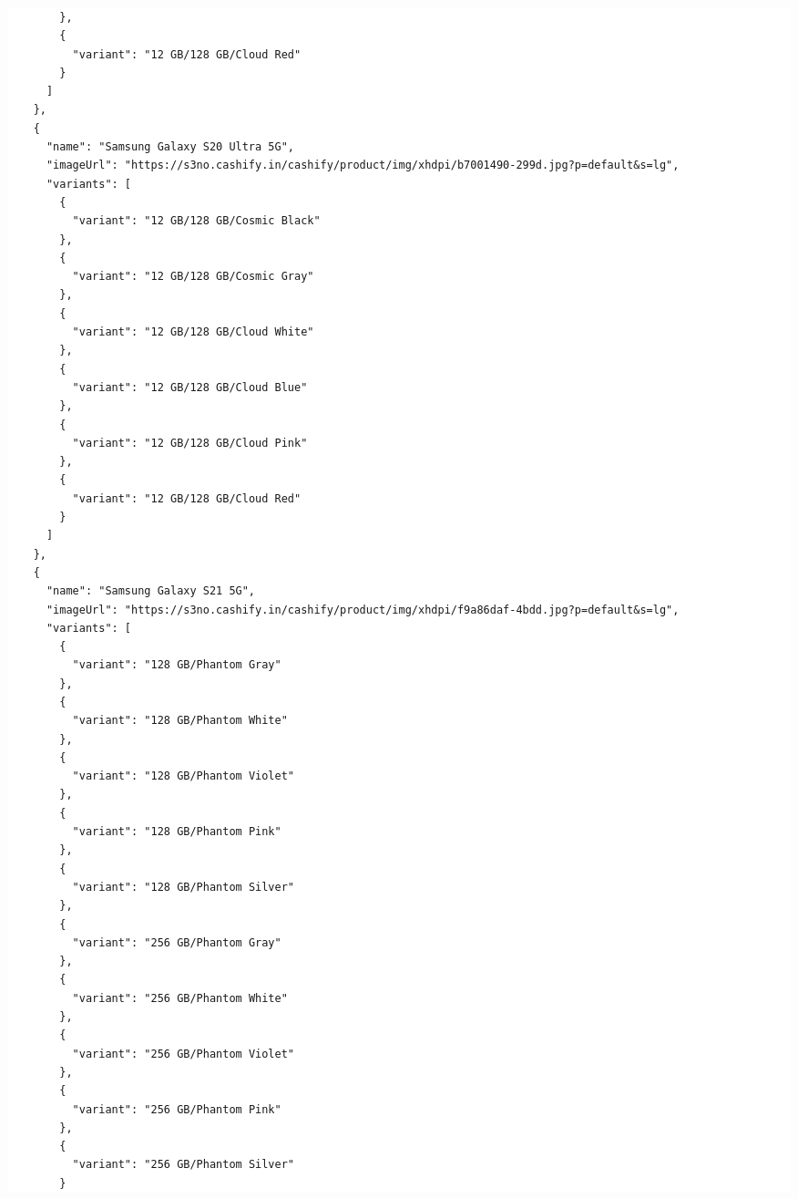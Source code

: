             },
            {
              "variant": "12 GB/128 GB/Cloud Red"
            }
          ]
        },
        {
          "name": "Samsung Galaxy S20 Ultra 5G",
          "imageUrl": "https://s3no.cashify.in/cashify/product/img/xhdpi/b7001490-299d.jpg?p=default&s=lg",
          "variants": [
            {
              "variant": "12 GB/128 GB/Cosmic Black"
            },
            {
              "variant": "12 GB/128 GB/Cosmic Gray"
            },
            {
              "variant": "12 GB/128 GB/Cloud White"
            },
            {
              "variant": "12 GB/128 GB/Cloud Blue"
            },
            {
              "variant": "12 GB/128 GB/Cloud Pink"
            },
            {
              "variant": "12 GB/128 GB/Cloud Red"
            }
          ]
        },
        {
          "name": "Samsung Galaxy S21 5G",
          "imageUrl": "https://s3no.cashify.in/cashify/product/img/xhdpi/f9a86daf-4bdd.jpg?p=default&s=lg",
          "variants": [
            {
              "variant": "128 GB/Phantom Gray"
            },
            {
              "variant": "128 GB/Phantom White"
            },
            {
              "variant": "128 GB/Phantom Violet"
            },
            {
              "variant": "128 GB/Phantom Pink"
            },
            {
              "variant": "128 GB/Phantom Silver"
            },
            {
              "variant": "256 GB/Phantom Gray"
            },
            {
              "variant": "256 GB/Phantom White"
            },
            {
              "variant": "256 GB/Phantom Violet"
            },
            {
              "variant": "256 GB/Phantom Pink"
            },
            {
              "variant": "256 GB/Phantom Silver"
            }